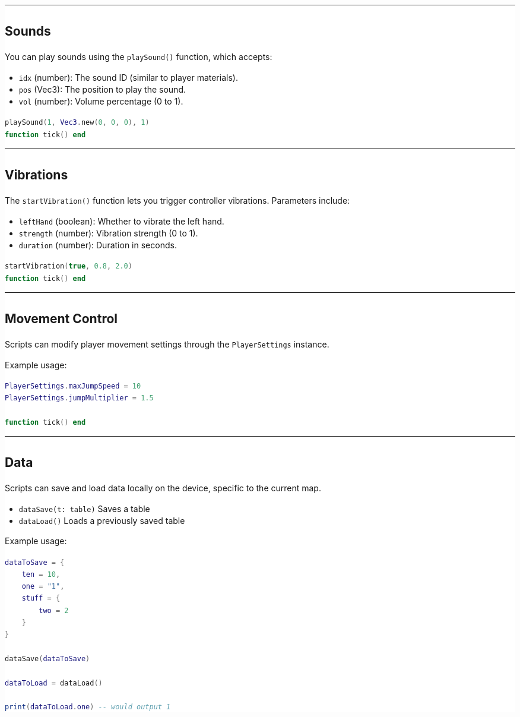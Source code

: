 ----------

## **Sounds**

You can play sounds using the `playSound()` function, which accepts:

-   `idx` (number): The sound ID (similar to player materials).
-   `pos` (Vec3): The position to play the sound.
-   `vol` (number): Volume percentage (0 to 1).
```lua
playSound(1, Vec3.new(0, 0, 0), 1)
function tick() end
```
----------

## **Vibrations**

The `startVibration()` function lets you trigger controller vibrations. Parameters include:

-   `leftHand` (boolean): Whether to vibrate the left hand.
-   `strength` (number): Vibration strength (0 to 1).
-   `duration` (number): Duration in seconds.

```lua
startVibration(true, 0.8, 2.0)
function tick() end
```

----------

## **Movement Control**

Scripts can modify player movement settings through the `PlayerSettings` instance. 

Example usage:

```lua
PlayerSettings.maxJumpSpeed = 10
PlayerSettings.jumpMultiplier = 1.5

function tick() end
```
----------

## **Data**

Scripts can save and load data locally on the device, specific to the current map.

-   `dataSave(t: table)` Saves a table
-   `dataLoad()` Loads a previously saved table

Example usage:

```lua
dataToSave = {
    ten = 10,
    one = "1",
    stuff = {
        two = 2
    }
}

dataSave(dataToSave)

dataToLoad = dataLoad()

print(dataToLoad.one) -- would output 1
```